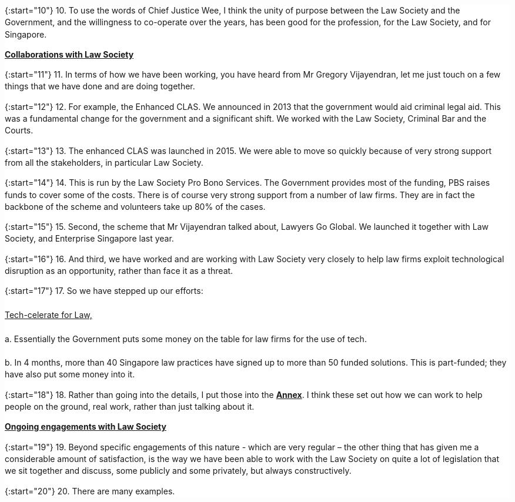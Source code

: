 {:start="10"}
10. To use the words of Chief Justice Wee, I think the unity of purpose between the Law Society and the Government, and the willingness to co-operate over the years, has been good for the profession, for the Law Society, and for Singapore.

**<u>Collaborations with Law Society</u>**

{:start="11"}
11.	In terms of how we have been working, you have heard from Mr Gregory Vijayendran, let me just touch on a few things that we have done and are doing together.

{:start="12"}
12.	For example, the Enhanced CLAS. We announced in 2013 that the government would aid criminal legal aid. This was a fundamental change for the government and a significant shift. We worked with the Law Society, Criminal Bar and the Courts. 

{:start="13"}
13.	The enhanced CLAS was launched in 2015. We were able to move so quickly because of very strong support from all the stakeholders, in particular Law Society. 

{:start="14"}
14.	This is run by the Law Society Pro Bono Services. The Government provides most of the funding, PBS raises funds to cover some of the costs. There is of course very strong support from a number of law firms. They are in fact the backbone of the scheme and volunteers take up 80% of the cases. 

{:start="15"}
15.	Second, the scheme that Mr Vijayendran talked about, Lawyers Go Global. We launched it together with Law Society, and Enterprise Singapore last year. 

{:start="16"}
16.	And third, we have worked and are working with Law Society very closely to help law firms exploit technological disruption as an opportunity, rather than face it as a threat.   

{:start="17"}
17.	So we have stepped up our efforts:
<br><br>
<u>Tech-celerate for Law,</u>
<br><br>
	a. Essentially the Government puts some money on the table for law firms for the use of tech. 
	<br><br>
	b. In 4 months, more than 40 Singapore law practices have signed up to more than 50 funded solutions. This is part-funded; they have also put some money into it.

{:start="18"}
18.	Rather than going into the details, I put those into the **<u>Annex</u>**. I think these set out how we can work to help people on the ground, real work, rather than just talking about it.

**<u>Ongoing engagements with Law Society</u>**

{:start="19"}
19.	Beyond specific engagements of this nature - which are very regular – the other thing that has given me a considerable amount of satisfaction, is the way we have been able to work with the Law Society on quite a lot of legislation that we sit together and discuss, some publicly and some privately, but always constructively.

{:start="20"}
20.	There are many examples.
